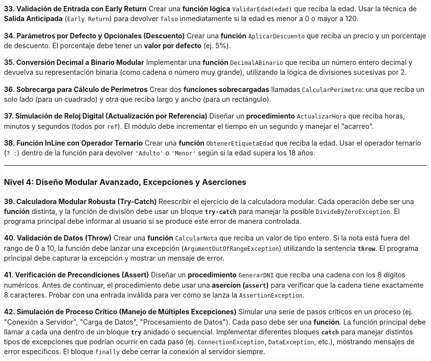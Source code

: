 **33. Validación de Entrada con Early Return**
Crear una **función lógica** `ValidarEdad(edad)` que reciba la edad. Usar la técnica de **Salida Anticipada** (`Early Return`) para devolver `falso` inmediatamente si la edad es menor a 0 o mayor a 120.

**34. Parámetros por Defecto y Opcionales (Descuento)**
Crear una **función** `AplicarDescuento` que reciba un precio y un porcentaje de descuento. El porcentaje debe tener un **valor por defecto** (ej. 5%).

**35. Conversión Decimal a Binario Modular**
Implementar una **función** `DecimalABinario` que reciba un número entero decimal y devuelva su representación binaria (como cadena o número muy grande), utilizando la lógica de divisiones sucesivas por 2.

**36. Sobrecarga para Cálculo de Perímetros**
Crear dos **funciones sobrecargadas** llamadas `CalcularPerimetro`: una que reciba un solo lado (para un cuadrado) y otra que reciba largo y ancho (para un rectángulo).

**37. Simulación de Reloj Digital (Actualización por Referencia)**
Diseñar un **procedimiento** `ActualizarHora` que reciba horas, minutos y segundos (todos por `ref`). El módulo debe incrementar el tiempo en un segundo y manejar el "acarreo".

**38. Función InLine con Operador Ternario**
Crear una **función** `ObtenerEtiquetaEdad` que reciba la edad. Usar el operador ternario (`? :`) dentro de la función para devolver `'Adulto'` o `'Menor'` según si la edad supera los 18 años.

---

### Nivel 4: Diseño Modular Avanzado, Excepciones y Aserciones

**39. Calculadora Modular Robusta (Try-Catch)**
Reescribir el ejercicio de la calculadora modular. Cada operación debe ser una **función** distinta, y la función de división debe usar un bloque **`try-catch`** para manejar la posible `DivideByZeroException`. El programa principal debe informar al usuario si se produce este error de manera controlada.

**40. Validación de Datos (Throw)**
Crear una **función** `CalcularNota` que reciba un valor de tipo entero. Si la nota está fuera del rango de 0 a 10, la función debe lanzar una excepción (`ArgumentOutOfRangeException`) utilizando la sentencia **`throw`**. El programa principal debe capturar la excepción y mostrar un mensaje de error.

**41. Verificación de Precondiciones (Assert)**
Diseñar un **procedimiento** `GenerarDNI` que reciba una cadena con los 8 dígitos numéricos. Antes de continuar, el procedimiento debe usar una **asercíon (`assert`)** para verificar que la cadena tiene exactamente 8 caracteres. Probar con una entrada inválida para ver cómo se lanza la `AssertionException`.

**42. Simulación de Proceso Crítico (Manejo de Múltiples Excepciones)**
Simular una serie de pasos críticos en un proceso (ej. "Conexión a Servidor", "Carga de Datos", "Procesamiento de Datos"). Cada paso debe ser una **función**. La función principal debe llamar a cada una dentro de un bloque **`try`** anidado o secuencial. Implementar diferentes bloques **`catch`** para manejar distintos tipos de excepciones que podrían ocurrir en cada paso (ej. `ConnectionException`, `DataException`, etc.), mostrando mensajes de error específicos. El bloque `finally` debe cerrar la conexión al servidor siempre.
